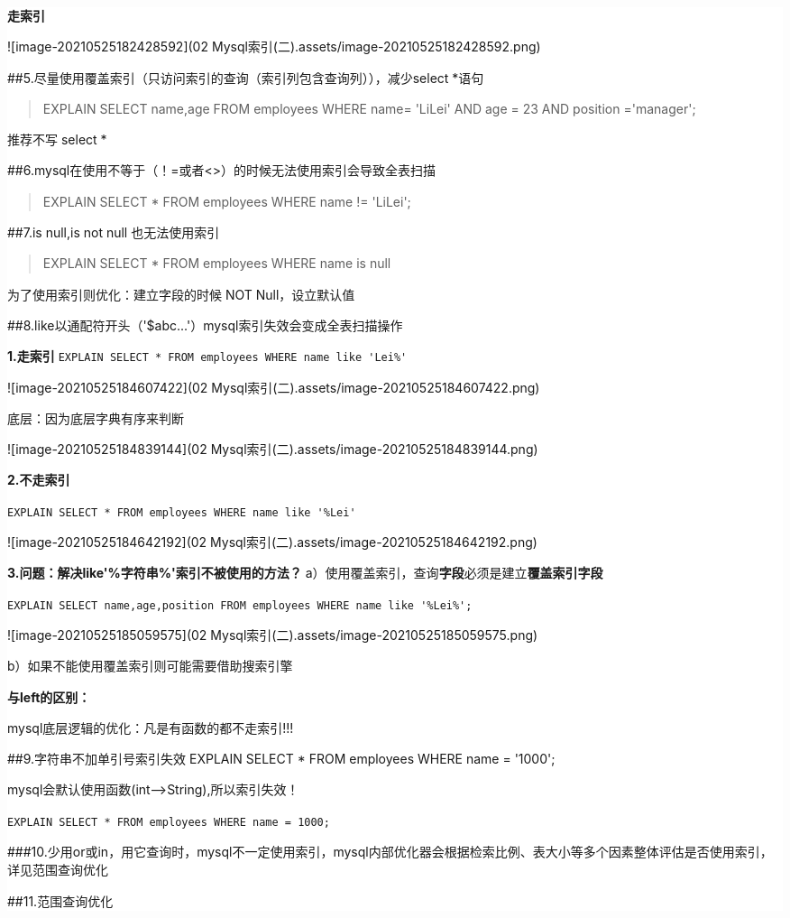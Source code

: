 **走索引**

![image-20210525182428592](02 Mysql索引(二).assets/image-20210525182428592.png)

##5.尽量使用覆盖索引（只访问索引的查询（索引列包含查询列）），减少select *语句
> EXPLAIN SELECT name,age FROM employees WHERE name= 'LiLei' AND age = 23  AND  position ='manager';

推荐不写 select * 

##6.mysql在使用不等于（！=或者<>）的时候无法使用索引会导致全表扫描

> EXPLAIN SELECT * FROM employees WHERE name != 'LiLei';

##7.is null,is not null 也无法使用索引

> EXPLAIN SELECT * FROM employees WHERE name is null

为了使用索引则优化：建立字段的时候 NOT Null，设立默认值

##8.like以通配符开头（'$abc...'）mysql索引失效会变成全表扫描操作

**1.走索引**
`EXPLAIN SELECT * FROM employees WHERE name like 'Lei%'`

![image-20210525184607422](02 Mysql索引(二).assets/image-20210525184607422.png)

底层：因为底层字典有序来判断

![image-20210525184839144](02 Mysql索引(二).assets/image-20210525184839144.png)

**2.不走索引**

`EXPLAIN SELECT * FROM employees WHERE name like '%Lei'`

![image-20210525184642192](02 Mysql索引(二).assets/image-20210525184642192.png)

**3.问题：解决like'%字符串%'索引不被使用的方法？**
a）使用覆盖索引，查询**字段**必须是建立**覆盖索引字段**

`EXPLAIN SELECT name,age,position FROM employees WHERE name like '%Lei%';`

![image-20210525185059575](02 Mysql索引(二).assets/image-20210525185059575.png)

b）如果不能使用覆盖索引则可能需要借助搜索引擎

**与left的区别：**

mysql底层逻辑的优化：凡是有函数的都不走索引!!!

##9.字符串不加单引号索引失效
EXPLAIN SELECT * FROM employees WHERE name = '1000';

mysql会默认使用函数(int-->String),所以索引失效！

`EXPLAIN SELECT * FROM employees WHERE name = 1000;`

###10.少用or或in，用它查询时，mysql不一定使用索引，mysql内部优化器会根据检索比例、表大小等多个因素整体评估是否使用索引，详见范围查询优化

##11.范围查询优化
